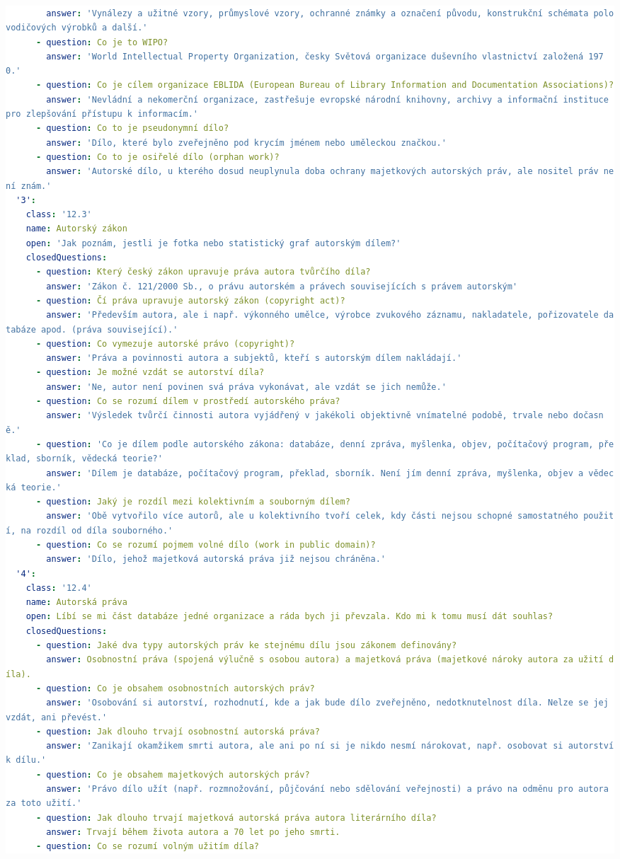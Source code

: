 ```yaml
        answer: 'Vynálezy a užitné vzory, průmyslové vzory, ochranné známky a označení původu, konstrukční schémata polovodičových výrobků a další.'
      - question: Co je to WIPO?
        answer: 'World Intellectual Property Organization, česky Světová organizace duševního vlastnictví založená 1970.'
      - question: Co je cílem organizace EBLIDA (European Bureau of Library Information and Documentation Associations)?
        answer: 'Nevládní a nekomerční organizace, zastřešuje evropské národní knihovny, archivy a informační instituce pro zlepšování přístupu k informacím.'
      - question: Co to je pseudonymní dílo?
        answer: 'Dílo, které bylo zveřejněno pod krycím jménem nebo uměleckou značkou.'
      - question: Co to je osiřelé dílo (orphan work)?
        answer: 'Autorské dílo, u kterého dosud neuplynula doba ochrany majetkových autorských práv, ale nositel práv není znám.'
  '3':
    class: '12.3'
    name: Autorský zákon
    open: 'Jak poznám, jestli je fotka nebo statistický graf autorským dílem?'
    closedQuestions:
      - question: Který český zákon upravuje práva autora tvůrčího díla?
        answer: 'Zákon č. 121/2000 Sb., o právu autorském a právech souvisejících s právem autorským'
      - question: Čí práva upravuje autorský zákon (copyright act)? 
        answer: 'Především autora, ale i např. výkonného umělce, výrobce zvukového záznamu, nakladatele, pořizovatele databáze apod. (práva související).'
      - question: Co vymezuje autorské právo (copyright)? 
        answer: 'Práva a povinnosti autora a subjektů, kteří s autorským dílem nakládají.'
      - question: Je možné vzdát se autorství díla?
        answer: 'Ne, autor není povinen svá práva vykonávat, ale vzdát se jich nemůže.'
      - question: Co se rozumí dílem v prostředí autorského práva?
        answer: 'Výsledek tvůrčí činnosti autora vyjádřený v jakékoli objektivně vnímatelné podobě, trvale nebo dočasně.'
      - question: 'Co je dílem podle autorského zákona: databáze, denní zpráva, myšlenka, objev, počítačový program, překlad, sborník, vědecká teorie?'
        answer: 'Dílem je databáze, počítačový program, překlad, sborník. Není jím denní zpráva, myšlenka, objev a vědecká teorie.'
      - question: Jaký je rozdíl mezi kolektivním a souborným dílem?
        answer: 'Obě vytvořilo více autorů, ale u kolektivního tvoří celek, kdy části nejsou schopné samostatného použití, na rozdíl od díla souborného.'
      - question: Co se rozumí pojmem volné dílo (work in public domain)? 
        answer: 'Dílo, jehož majetková autorská práva již nejsou chráněna.'
  '4':
    class: '12.4'
    name: Autorská práva
    open: Líbí se mi část databáze jedné organizace a ráda bych ji převzala. Kdo mi k tomu musí dát souhlas?
    closedQuestions:
      - question: Jaké dva typy autorských práv ke stejnému dílu jsou zákonem definovány?
        answer: Osobnostní práva (spojená výlučně s osobou autora) a majetková práva (majetkové nároky autora za užití díla).
      - question: Co je obsahem osobnostních autorských práv?
        answer: 'Osobování si autorství, rozhodnutí, kde a jak bude dílo zveřejněno, nedotknutelnost díla. Nelze se jej vzdát, ani převést.'
      - question: Jak dlouho trvají osobnostní autorská práva?
        answer: 'Zanikají okamžikem smrti autora, ale ani po ní si je nikdo nesmí nárokovat, např. osobovat si autorství k dílu.'
      - question: Co je obsahem majetkových autorských práv?
        answer: 'Právo dílo užít (např. rozmnožování, půjčování nebo sdělování veřejnosti) a právo na odměnu pro autora za toto užití.'
      - question: Jak dlouho trvají majetková autorská práva autora literárního díla?
        answer: Trvají během života autora a 70 let po jeho smrti.
      - question: Co se rozumí volným užitím díla?
```